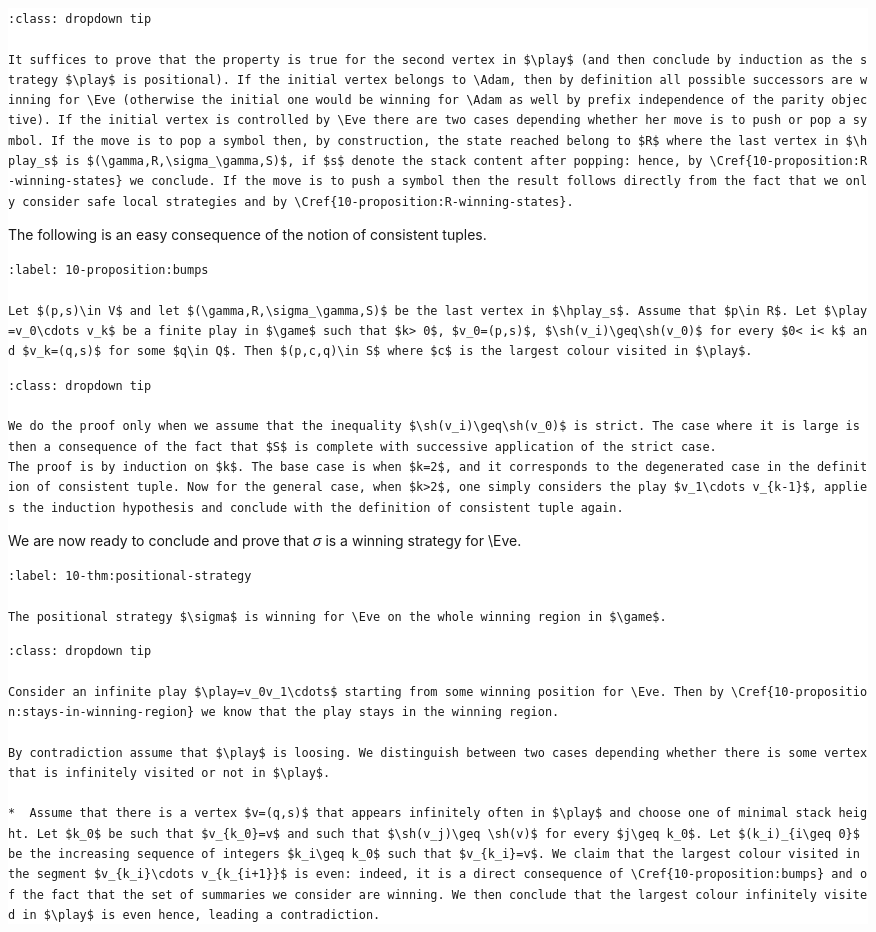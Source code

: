 
````{admonition} Proof
:class: dropdown tip

It suffices to prove that the property is true for the second vertex in $\play$ (and then conclude by induction as the strategy $\play$ is positional). If the initial vertex belongs to \Adam, then by definition all possible successors are winning for \Eve (otherwise the initial one would be winning for \Adam as well by prefix independence of the parity objective). If the initial vertex is controlled by \Eve there are two cases depending whether her move is to push or pop a symbol. If the move is to pop a symbol then, by construction, the state reached belong to $R$ where the last vertex in $\hplay_s$ is $(\gamma,R,\sigma_\gamma,S)$, if $s$ denote the stack content after popping: hence, by \Cref{10-proposition:R-winning-states} we conclude. If the move is to push a symbol then the result follows directly from the fact that we only consider safe local strategies and by \Cref{10-proposition:R-winning-states}.

````

The following is an easy consequence of the notion of consistent tuples.

````{prf:proposition} NEEDS TITLE 10-proposition:bumps
:label: 10-proposition:bumps

Let $(p,s)\in V$ and let $(\gamma,R,\sigma_\gamma,S)$ be the last vertex in $\hplay_s$. Assume that $p\in R$. Let $\play=v_0\cdots v_k$ be a finite play in $\game$ such that $k> 0$, $v_0=(p,s)$, $\sh(v_i)\geq\sh(v_0)$ for every $0< i< k$ and $v_k=(q,s)$ for some $q\in Q$. Then $(p,c,q)\in S$ where $c$ is the largest colour visited in $\play$. 

````


````{admonition} Proof
:class: dropdown tip

We do the proof only when we assume that the inequality $\sh(v_i)\geq\sh(v_0)$ is strict. The case where it is large is then a consequence of the fact that $S$ is complete with successive application of the strict case.
The proof is by induction on $k$. The base case is when $k=2$, and it corresponds to the degenerated case in the definition of consistent tuple. Now for the general case, when $k>2$, one simply considers the play $v_1\cdots v_{k-1}$, applies the induction hypothesis and conclude with the definition of consistent tuple again.

````

We are now ready to conclude and prove that $\sigma$ is a winning strategy for \Eve.

````{prf:theorem} NEEDS TITLE 10-thm:positional-strategy
:label: 10-thm:positional-strategy

The positional strategy $\sigma$ is winning for \Eve on the whole winning region in $\game$.

````


````{admonition} Proof
:class: dropdown tip

Consider an infinite play $\play=v_0v_1\cdots$ starting from some winning position for \Eve. Then by \Cref{10-proposition:stays-in-winning-region} we know that the play stays in the winning region. 

By contradiction assume that $\play$ is loosing. We distinguish between two cases depending whether there is some vertex that is infinitely visited or not in $\play$. 

*  Assume that there is a vertex $v=(q,s)$ that appears infinitely often in $\play$ and choose one of minimal stack height. Let $k_0$ be such that $v_{k_0}=v$ and such that $\sh(v_j)\geq \sh(v)$ for every $j\geq k_0$. Let $(k_i)_{i\geq 0}$ be the increasing sequence of integers $k_i\geq k_0$ such that $v_{k_i}=v$. We claim that the largest colour visited in the segment $v_{k_i}\cdots v_{k_{i+1}}$ is even: indeed, it is a direct consequence of \Cref{10-proposition:bumps} and of the fact that the set of summaries we consider are winning. We then conclude that the largest colour infinitely visited in $\play$ is even hence, leading a contradiction.
````